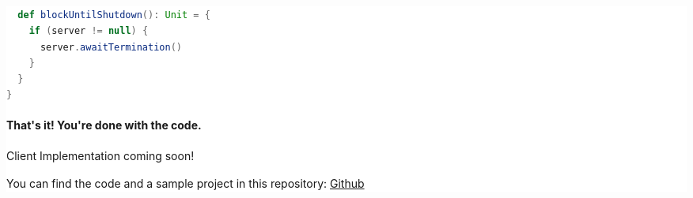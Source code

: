 ```scala
  def blockUntilShutdown(): Unit = {
    if (server != null) {
      server.awaitTermination()
    }
  }
}
```

#### That's it! You're done with the code.

Client Implementation coming soon!

You can find the code and a sample project in this repository: [Github](https://github.com/pavitra14/grpc_hello_server)



